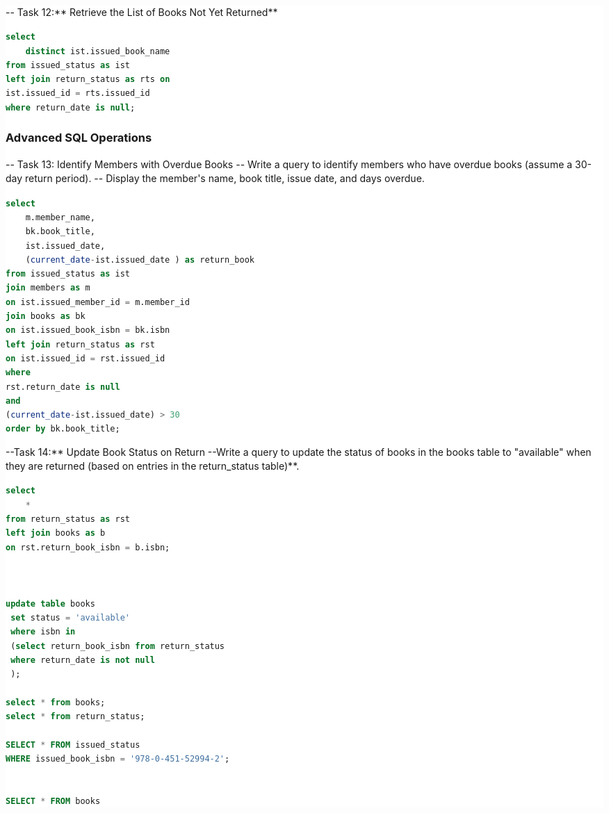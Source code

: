 ```sql

```
-- Task 12:** Retrieve the List of Books Not Yet Returned**
```sql
select 
	distinct ist.issued_book_name 
from issued_status as ist
left join return_status as rts on
ist.issued_id = rts.issued_id
where return_date is null;

```
### Advanced SQL Operations

-- Task 13: Identify Members with Overdue Books
-- Write a query to identify members who have overdue books (assume a 30-day return period). 
-- Display the member's name, book title, issue date, and days overdue.

```sql
select
	m.member_name, 
	bk.book_title, 
	ist.issued_date, 
	(current_date-ist.issued_date ) as return_book
from issued_status as ist
join members as m 
on ist.issued_member_id = m.member_id 
join books as bk
on ist.issued_book_isbn = bk.isbn
left join return_status as rst
on ist.issued_id = rst.issued_id
where 
rst.return_date is null
and
(current_date-ist.issued_date) > 30
order by bk.book_title;
```

--Task 14:** Update Book Status on Return
--Write a query to update the status of books in the books table to "available" when they are returned (based on entries in the return_status table)**.
```sql
select 
	*
from return_status as rst
left join books as b
on rst.return_book_isbn = b.isbn;



update table books
 set status = 'available'
 where isbn in
 (select return_book_isbn from return_status
 where return_date is not null
 );

select * from books;
select * from return_status;

SELECT * FROM issued_status
WHERE issued_book_isbn = '978-0-451-52994-2';


SELECT * FROM books
```